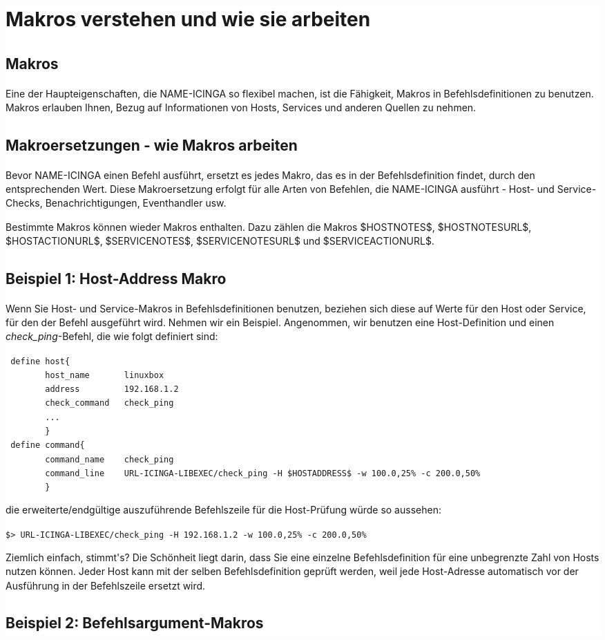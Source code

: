 Makros verstehen und wie sie arbeiten
=====================================

Makros
------

Eine der Haupteigenschaften, die NAME-ICINGA so flexibel machen, ist die
Fähigkeit, Makros in Befehlsdefinitionen zu benutzen. Makros erlauben
Ihnen, Bezug auf Informationen von Hosts, Services und anderen Quellen
zu nehmen.

Makroersetzungen - wie Makros arbeiten
--------------------------------------

Bevor NAME-ICINGA einen Befehl ausführt, ersetzt es jedes Makro, das es
in der Befehlsdefinition findet, durch den entsprechenden Wert. Diese
Makroersetzung erfolgt für alle Arten von Befehlen, die NAME-ICINGA
ausführt - Host- und Service-Checks, Benachrichtigungen, Eventhandler
usw.

Bestimmte Makros können wieder Makros enthalten. Dazu zählen die Makros
\$HOSTNOTES\$, \$HOSTNOTESURL\$, \$HOSTACTIONURL\$, \$SERVICENOTES\$,
\$SERVICENOTESURL\$ und \$SERVICEACTIONURL\$.

Beispiel 1: Host-Address Makro
------------------------------

Wenn Sie Host- und Service-Makros in Befehlsdefinitionen benutzen,
beziehen sich diese auf Werte für den Host oder Service, für den der
Befehl ausgeführt wird. Nehmen wir ein Beispiel. Angenommen, wir
benutzen eine Host-Definition und einen *check\_ping*-Befehl, die wie
folgt definiert sind:

     define host{
            host_name       linuxbox
            address         192.168.1.2
            check_command   check_ping
            ...
            }
     define command{
            command_name    check_ping
            command_line    URL-ICINGA-LIBEXEC/check_ping -H $HOSTADDRESS$ -w 100.0,25% -c 200.0,50%
            }

die erweiterte/endgültige auszuführende Befehlszeile für die
Host-Prüfung würde so aussehen:

    $> URL-ICINGA-LIBEXEC/check_ping -H 192.168.1.2 -w 100.0,25% -c 200.0,50%

Ziemlich einfach, stimmt's? Die Schönheit liegt darin, dass Sie eine
einzelne Befehlsdefinition für eine unbegrenzte Zahl von Hosts nutzen
können. Jeder Host kann mit der selben Befehlsdefinition geprüft werden,
weil jede Host-Adresse automatisch vor der Ausführung in der
Befehlszeile ersetzt wird.

Beispiel 2: Befehlsargument-Makros
----------------------------------

